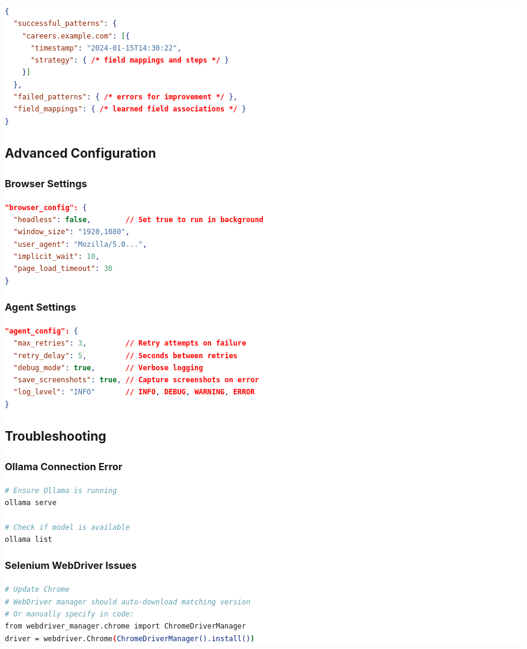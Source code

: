 ```json
{
  "successful_patterns": {
    "careers.example.com": [{
      "timestamp": "2024-01-15T14:30:22",
      "strategy": { /* field mappings and steps */ }
    }]
  },
  "failed_patterns": { /* errors for improvement */ },
  "field_mappings": { /* learned field associations */ }
}
```

## Advanced Configuration

### Browser Settings
```json
"browser_config": {
  "headless": false,        // Set true to run in background
  "window_size": "1920,1080",
  "user_agent": "Mozilla/5.0...",
  "implicit_wait": 10,
  "page_load_timeout": 30
}
```

### Agent Settings
```json
"agent_config": {
  "max_retries": 3,         // Retry attempts on failure
  "retry_delay": 5,         // Seconds between retries
  "debug_mode": true,       // Verbose logging
  "save_screenshots": true, // Capture screenshots on error
  "log_level": "INFO"       // INFO, DEBUG, WARNING, ERROR
}
```

## Troubleshooting

### Ollama Connection Error
```bash
# Ensure Ollama is running
ollama serve

# Check if model is available
ollama list
```

### Selenium WebDriver Issues
```bash
# Update Chrome
# WebDriver manager should auto-download matching version
# Or manually specify in code:
from webdriver_manager.chrome import ChromeDriverManager
driver = webdriver.Chrome(ChromeDriverManager().install())
```
